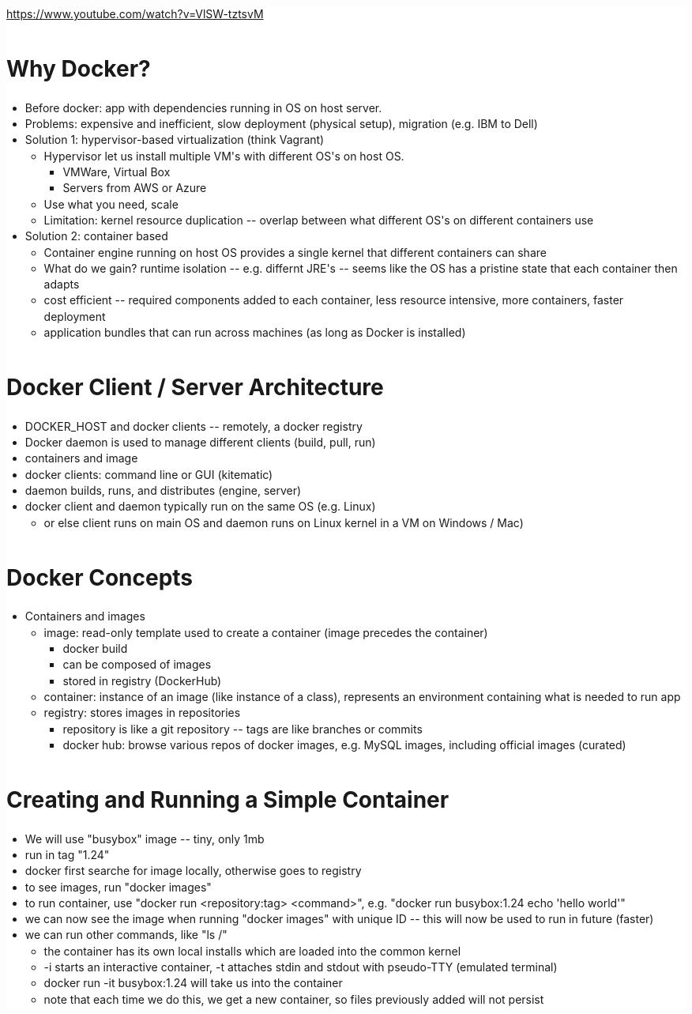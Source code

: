 https://www.youtube.com/watch?v=VlSW-tztsvM

# Why Docker?
* Before docker: app with dependencies running in OS on host server.
* Problems: expensive and inefficient, slow deployment (physical setup), migration (e.g. IBM to Dell)
* Solution 1: hypervisor-based virtualization (think Vagrant)
  * Hypervisor let us install multiple VM's with different OS's on host OS.
    * VMWare, Virtual Box
    * Servers from AWS or Azure
  * Use what you need, scale
  * Limitation: kernel resource duplication -- overlap between what different OS's on different containers use
* Solution 2: container based
  * Container engine running on host OS provides a single kernel that different containers can share
  * What do we gain?  runtime isolation -- e.g. differnt JRE's -- seems like the OS has a pristine state that each container then adapts
  * cost efficient -- required components added to each container, less resource intensive, more containers, faster deployment
  * application bundles that can run across machines (as long as Docker is installed)
# Docker Client / Server Architecture
  * DOCKER_HOST and docker clients -- remotely, a docker registry
  * Docker daemon is used to manage different clients (build, pull, run)
  * containers and image
  * docker clients: command line or GUI (kitematic)
  * daemon builds, runs, and distributes (engine, server)
  * docker client and daemon typically run on the same OS (e.g. Linux) 
    * or else client runs on main OS and daemon runs on Linux kernel in a VM on Windows / Mac)
# Docker Concepts
* Containers and images
  * image: read-only template used to create a container (image precedes the container)
    * docker build
    * can be composed of images
    * stored in registry (DockerHub)
  * container: instance of an image (like instance of a class), represents an environment containing what is needed to run app
  * registry: stores images in repositories
    * repository is like a git repository -- tags are like branches or commits
    * docker hub: browse various repos of docker images, e.g. MySQL images, including official images (curated)
# Creating and Running a Simple Container
* We will use "busybox" image -- tiny, only 1mb
* run in tag "1.24"
* docker first searche for image locally, otherwise goes to registry
* to see images, run "docker images"
* to run container, use "docker run \<repository:tag> \<command>", e.g. "docker run busybox:1.24 echo 'hello world'"
* we can now see the image when running "docker images" with unique ID -- this will now be used to run in future (faster)
* we can run other commands, like "ls /" 
  * the container has its own local installs which are loaded into the common kernel
  * -i starts an interactive container, -t attaches stdin and stdout with pseudo-TTY (emulated terminal)
  * docker run -it busybox:1.24 will take us into the container
  * note that each time we do this, we get a new container, so files previously added will not persist